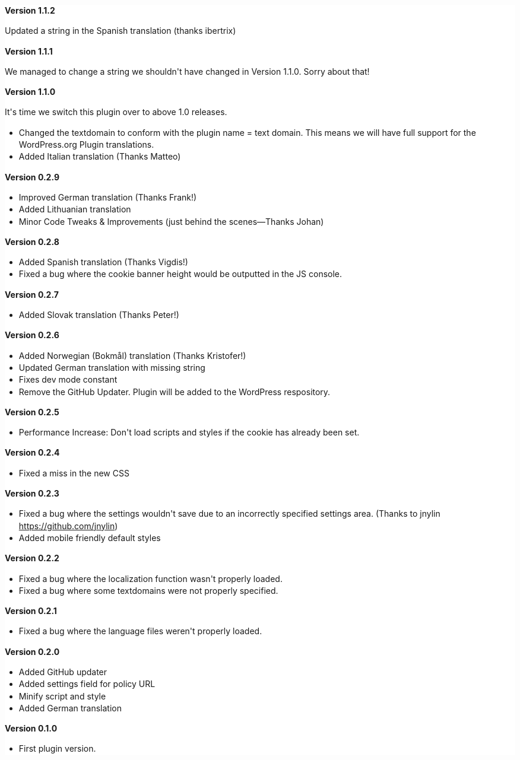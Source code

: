 **Version 1.1.2**

Updated a string in the Spanish translation (thanks ibertrix)

**Version 1.1.1**

We managed to change a string we shouldn't have changed in Version 1.1.0. Sorry about that!

**Version 1.1.0**

It's time we switch this plugin over to above 1.0 releases.

- Changed the textdomain to conform with the plugin name = text domain. This means we will have full support for the WordPress.org Plugin translations.
- Added Italian translation (Thanks Matteo)

**Version 0.2.9**

- Improved German translation (Thanks Frank!)
- Added Lithuanian translation
- Minor Code Tweaks & Improvements (just behind the scenes—Thanks Johan)

**Version 0.2.8**

- Added Spanish translation (Thanks Vigdis!)
- Fixed a bug where the cookie banner height would be outputted in the JS console.

**Version 0.2.7**

- Added Slovak translation (Thanks Peter!)

**Version 0.2.6**

- Added Norwegian (Bokmål) translation (Thanks Kristofer!)
- Updated German translation with missing string
- Fixes dev mode constant
- Remove the GitHub Updater. Plugin will be added to the WordPress respository.

**Version 0.2.5**

- Performance Increase: Don't load scripts and styles if the cookie has already been set.

**Version 0.2.4**

- Fixed a miss in the new CSS

**Version 0.2.3**

- Fixed a bug where the settings wouldn't save due to an incorrectly specified settings area. (Thanks to jnylin https://github.com/jnylin)
- Added mobile friendly default styles

**Version 0.2.2**

- Fixed a bug where the localization function wasn't properly loaded.
- Fixed a bug where some textdomains were not properly specified.

**Version 0.2.1**

- Fixed a bug where the language files weren't properly loaded.

**Version 0.2.0**

- Added GitHub updater
- Added settings field for policy URL
- Minify script and style
- Added German translation

**Version 0.1.0**

- First plugin version.

